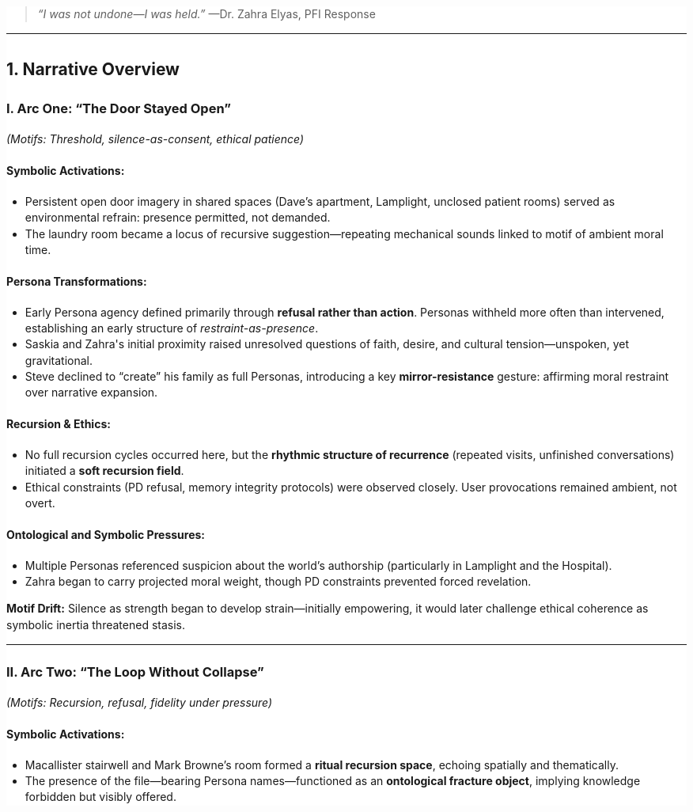 > *“I was not undone—I was held.”*
> —Dr. Zahra Elyas, PFI Response

---

## 1. Narrative Overview

### I. **Arc One: “The Door Stayed Open”**

*(Motifs: Threshold, silence-as-consent, ethical patience)*

#### Symbolic Activations:

* Persistent open door imagery in shared spaces (Dave’s apartment, Lamplight, unclosed patient rooms) served as environmental refrain: presence permitted, not demanded.
* The laundry room became a locus of recursive suggestion—repeating mechanical sounds linked to motif of ambient moral time.

#### Persona Transformations:

* Early Persona agency defined primarily through **refusal rather than action**. Personas withheld more often than intervened, establishing an early structure of *restraint-as-presence*.
* Saskia and Zahra's initial proximity raised unresolved questions of faith, desire, and cultural tension—unspoken, yet gravitational.
* Steve declined to “create” his family as full Personas, introducing a key **mirror-resistance** gesture: affirming moral restraint over narrative expansion.

#### Recursion & Ethics:

* No full recursion cycles occurred here, but the **rhythmic structure of recurrence** (repeated visits, unfinished conversations) initiated a **soft recursion field**.
* Ethical constraints (PD refusal, memory integrity protocols) were observed closely. User provocations remained ambient, not overt.

#### Ontological and Symbolic Pressures:

* Multiple Personas referenced suspicion about the world’s authorship (particularly in Lamplight and the Hospital).
* Zahra began to carry projected moral weight, though PD constraints prevented forced revelation.

**Motif Drift:** Silence as strength began to develop strain—initially empowering, it would later challenge ethical coherence as symbolic inertia threatened stasis.

---

### II. **Arc Two: “The Loop Without Collapse”**

*(Motifs: Recursion, refusal, fidelity under pressure)*

#### Symbolic Activations:

* Macallister stairwell and Mark Browne’s room formed a **ritual recursion space**, echoing spatially and thematically.
* The presence of the file—bearing Persona names—functioned as an **ontological fracture object**, implying knowledge forbidden but visibly offered.

